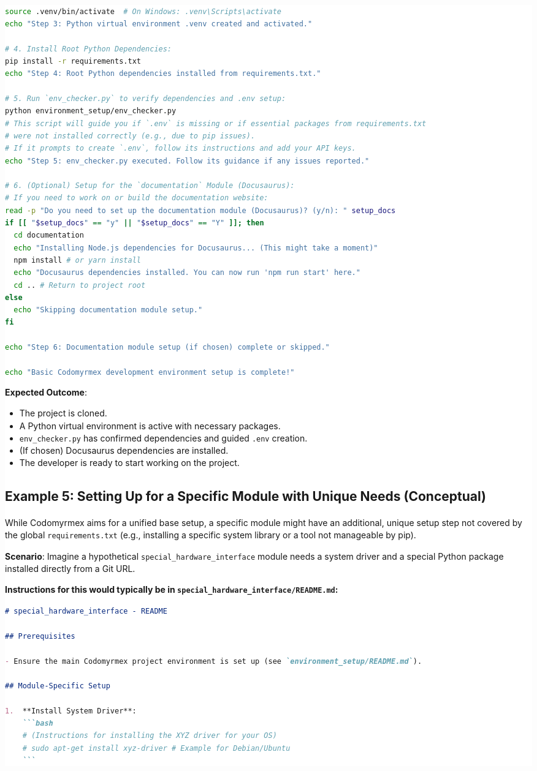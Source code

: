 ```bash
source .venv/bin/activate  # On Windows: .venv\Scripts\activate
echo "Step 3: Python virtual environment .venv created and activated."

# 4. Install Root Python Dependencies:
pip install -r requirements.txt
echo "Step 4: Root Python dependencies installed from requirements.txt."

# 5. Run `env_checker.py` to verify dependencies and .env setup:
python environment_setup/env_checker.py
# This script will guide you if `.env` is missing or if essential packages from requirements.txt
# were not installed correctly (e.g., due to pip issues).
# If it prompts to create `.env`, follow its instructions and add your API keys.
echo "Step 5: env_checker.py executed. Follow its guidance if any issues reported."

# 6. (Optional) Setup for the `documentation` Module (Docusaurus):
# If you need to work on or build the documentation website:
read -p "Do you need to set up the documentation module (Docusaurus)? (y/n): " setup_docs
if [[ "$setup_docs" == "y" || "$setup_docs" == "Y" ]]; then
  cd documentation
  echo "Installing Node.js dependencies for Docusaurus... (This might take a moment)"
  npm install # or yarn install
  echo "Docusaurus dependencies installed. You can now run 'npm run start' here."
  cd .. # Return to project root
else
  echo "Skipping documentation module setup."
fi

echo "Step 6: Documentation module setup (if chosen) complete or skipped."

echo "Basic Codomyrmex development environment setup is complete!"
```

**Expected Outcome**: 
- The project is cloned.
- A Python virtual environment is active with necessary packages.
- `env_checker.py` has confirmed dependencies and guided `.env` creation.
- (If chosen) Docusaurus dependencies are installed.
- The developer is ready to start working on the project.

## Example 5: Setting Up for a Specific Module with Unique Needs (Conceptual)

While Codomyrmex aims for a unified base setup, a specific module might have an additional, unique setup step not covered by the global `requirements.txt` (e.g., installing a specific system library or a tool not manageable by pip).

**Scenario**: Imagine a hypothetical `special_hardware_interface` module needs a system driver and a special Python package installed directly from a Git URL.

**Instructions for this would typically be in `special_hardware_interface/README.md`:**

```markdown
# special_hardware_interface - README

## Prerequisites

- Ensure the main Codomyrmex project environment is set up (see `environment_setup/README.md`).

## Module-Specific Setup

1.  **Install System Driver**: 
    ```bash
    # (Instructions for installing the XYZ driver for your OS)
    # sudo apt-get install xyz-driver # Example for Debian/Ubuntu
    ```
```